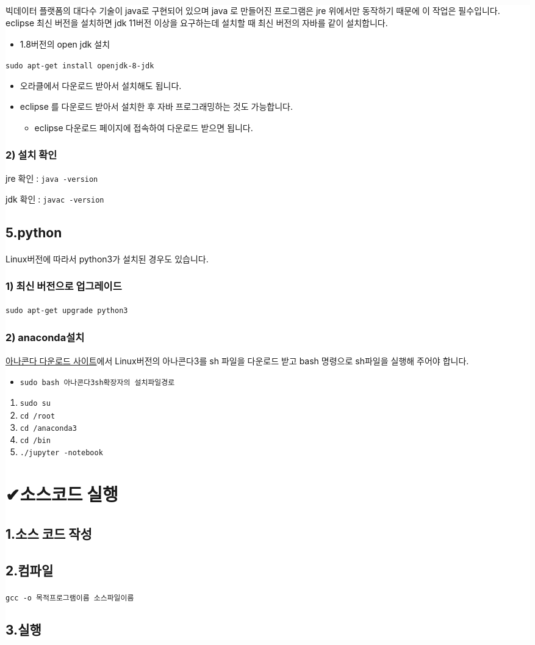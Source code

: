 빅데이터 플랫폼의 대다수 기술이 java로 구현되어 있으며 java 로 만들어진 프로그램은 jre 위에서만 동작하기 때문에 이 작업은 필수입니다.  eclipse 최신 버전을 설치하면 jdk 11버전 이상을 요구하는데 설치할 때 최신 버전의 자바를 같이 설치합니다.

- 1.8버전의 open jdk 설치

`sudo apt-get install openjdk-8-jdk`

- 오라클에서 다운로드 받아서 설치해도 됩니다.

- eclipse 를 다운로드 받아서 설치한 후 자바 프로그래밍하는 것도 가능합니다.
  - eclipse 다운로드 페이지에 접속하여 다운로드 받으면 됩니다.

### 2) 설치 확인

jre 확인 : `java -version` 

jdk 확인 : `javac -version` 



## 5.python 

Linux버전에 따라서 python3가 설치된 경우도 있습니다.

### 1) 최신 버전으로 업그레이드

`sudo apt-get upgrade python3`

### 2) anaconda설치

[아나콘다 다운로드 사이트](https://www.anaconda.com/products/individual)에서 Linux버전의 아나콘다3를 sh 파일을 다운로드 받고 bash 명령으로 sh파일을 실행해 주어야 합니다.

- `sudo bash 아나콘다3sh확장자의 설치파일경로`

1. `sudo su`
2. `cd /root`
3. `cd /anaconda3`
4. `cd /bin`
5. `./jupyter -notebook`





# ✔소스코드 실행

## 1.소스 코드 작성

## 2.컴파일

`gcc -o 목적프로그램이름 소스파일이름`

## 3.실행
